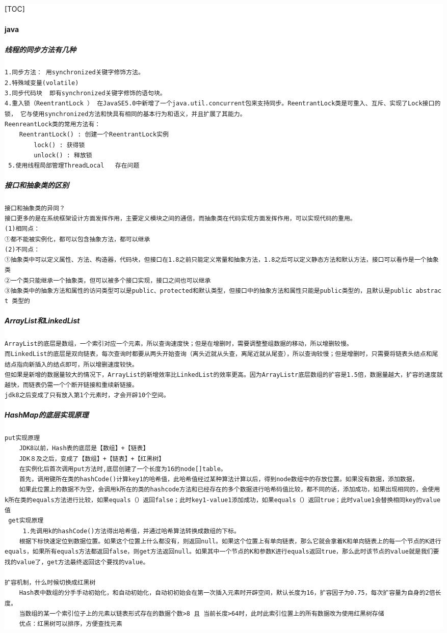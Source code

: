 [TOC]



#### java

##### 线程的同步方法有几种

```tex
1.同步方法： 用synchronized关键字修饰方法。
2.特殊域变量(volatile)
3.同步代码块  即有synchronized关键字修饰的语句块。
4.重入锁（ReentrantLock ） 在JavaSE5.0中新增了一个java.util.concurrent包来支持同步。ReentrantLock类是可重入、互斥、实现了Lock接口的锁， 它与使用synchronized方法和快具有相同的基本行为和语义，并且扩展了其能力。
ReenreantLock类的常用方法有：
    ReentrantLock() : 创建一个ReentrantLock实例
        lock() : 获得锁
        unlock() : 释放锁
 5.使用线程局部管理ThreadLocal   存在问题
```



##### 接口和抽象类的区别

```tex
接口和抽象类的异同？
接口更多的是在系统框架设计方面发挥作用，主要定义模块之间的通信，而抽象类在代码实现方面发挥作用，可以实现代码的重用。
(1)相同点：
①都不能被实例化，都可以包含抽象方法，都可以继承
(2)不同点：
①抽象类中可以定义属性、方法、构造器，代码块，但接口在1.8之前只能定义常量和抽象方法，1.8之后可以定义静态方法和默认方法，接口可以看作是一个抽象类
②一个类只能继承一个抽象类，但可以被多个接口实现，接口之间也可以继承
③抽象类中的抽象方法和属性的访问类型可以是public、protected和默认类型，但接口中的抽象方法和属性只能是public类型的，且默认是public abstract 类型的
```

##### ArrayList和LinkedList  

```tex
ArrayList的底层是数组，一个索引对应一个元素，所以查询速度快；但是在增删时，需要调整整组数据的移动，所以增删较慢。
而LinkedList的底层是双向链表，每次查询时都要从两头开始查询（离头近就从头查，离尾近就从尾查），所以查询较慢；但是增删时，只需要将链表头结点和尾结点指向新插入的结点即可，所以增删速度较快。
但如果是新增的数据量较大的情况下，ArrayList的新增效率比LinkedList的效率更高。因为ArrayListr底层数组的扩容是1.5倍，数据量越大，扩容的速度就越快，而链表仍需一个个断开链接和重续新链接。
jdk8之后变成了只有放入第1个元素时，才会开辟10个空间。
```

##### HashMap的底层实现原理           

```tex
put实现原理
    JDK8以前，Hash表的底层是【数组】+【链表】
    JDK８及之后，变成了【数组】+【链表】+【红黑树】
    在实例化后首次调用put方法时,底层创建了一个长度为16的node[]table。
    首先，调用键所在类的hashCode()计算key1的哈希值，此哈希值经过某种算法计算以后，得到node数组中的存放位置。如果没有数据，添加数据，
    如果此位置上的数据不为空，会调用k所在的类的hashcode方法和已经存在的多个数据进行哈希码值比较，都不同的话，添加成功，如果出现相同的，会使用k所在类的equals方法进行比较，如果equals（）返回false；此时key1-value1添加成功，如果equals（）返回true；此时value1会替换相同key的value值
 get实现原理
     1.先调用k的hashCode()方法得出哈希值，并通过哈希算法转换成数组的下标。
    根据下标快速定位到数据位置。如果这个位置上什么都没有，则返回null。如果这个位置上有单向链表，那么它就会拿着K和单向链表上的每一个节点的K进行equals，如果所有equals方法都返回false，则get方法返回null。如果其中一个节点的K和参数K进行equals返回true，那么此时该节点的value就是我们要找的value了，get方法最终返回这个要找的value。

扩容机制，什么时候切换成红黑树
    Hash表中数组的分手手动初始化，和自动初始化，自动初初始会在第一次插入元素时开辟空间，默认长度为16，扩容因子为0.75，每次扩容量为自身的2倍长度。
    当数组的某一个索引位子上的元素以链表形式存在的数据个数>8 且 当前长度>64时，此时此索引位置上的所有数据改为使用红黑树存储
    优点：红黑树可以排序，方便查找元素
```
